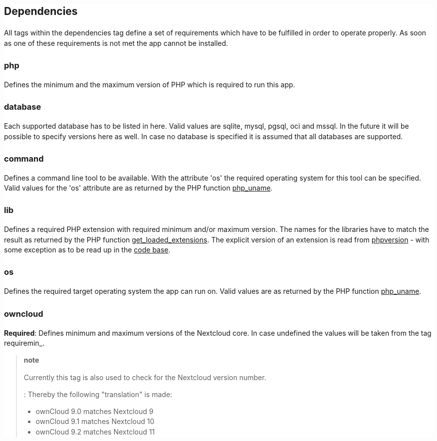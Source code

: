Dependencies
------------

All tags within the dependencies tag define a set of requirements which
have to be fulfilled in order to operate properly. As soon as one of
these requirements is not met the app cannot be installed.

### php

Defines the minimum and the maximum version of PHP which is required to
run this app.

### database

Each supported database has to be listed in here. Valid values are
sqlite, mysql, pgsql, oci and mssql. In the future it will be possible
to specify versions here as well. In case no database is specified it is
assumed that all databases are supported.

### command

Defines a command line tool to be available. With the attribute 'os' the
required operating system for this tool can be specified. Valid values
for the 'os' attribute are as returned by the PHP function
[php\_uname](http://php.net/manual/en/function.php-uname.php).

### lib

Defines a required PHP extension with required minimum and/or maximum
version. The names for the libraries have to match the result as
returned by the PHP function
[get\_loaded\_extensions](http://php.net/manual/en/function.get-loaded-extensions.php).
The explicit version of an extension is read from
[phpversion](http://php.net/manual/de/function.phpversion.php) - with
some exception as to be read up in the [code
base](https://github.com/nextcloud/server/blob/master/lib/private/App/PlatformRepository.php).

### os

Defines the required target operating system the app can run on. Valid
values are as returned by the PHP function
[php\_uname](http://php.net/manual/en/function.php-uname.php).

### owncloud

**Required**: Defines minimum and maximum versions of the Nextcloud
core. In case undefined the values will be taken from the tag
requiremin\_.

> **note**
>
> Currently this tag is also used to check for the Nextcloud version number.
>
> :   Thereby the following "translation" is made:
>
> -   ownCloud 9.0 matches Nextcloud 9
> -   ownCloud 9.1 matches Nextcloud 10
> -   ownCloud 9.2 matches Nextcloud 11
